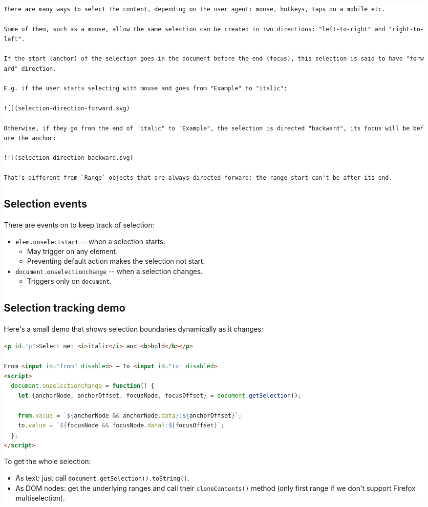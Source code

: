 ````smart header="Selection end may be in the document before start"
There are many ways to select the content, depending on the user agent: mouse, hotkeys, taps on a mobile etc.

Some of them, such as a mouse, allow the same selection can be created in two directions: "left-to-right" and "right-to-left".

If the start (anchor) of the selection goes in the document before the end (focus), this selection is said to have "forward" direction.

E.g. if the user starts selecting with mouse and goes from "Example" to "italic":

![](selection-direction-forward.svg)

Otherwise, if they go from the end of "italic" to "Example", the selection is directed "backward", its focus will be before the anchor:

![](selection-direction-backward.svg)

That's different from `Range` objects that are always directed forward: the range start can't be after its end.
````

## Selection events

There are events on to keep track of selection:

- `elem.onselectstart` -- when a selection starts.
    - May trigger on any element.
    - Preventing default action makes the selection not start.
- `document.onselectionchange` -- when a selection changes.
    - Triggers only on `document`.

## Selection tracking demo

Here's a small demo that shows selection boundaries
dynamically as it changes:

```html run height=80
<p id="p">Select me: <i>italic</i> and <b>bold</b></p>

From <input id="from" disabled> – To <input id="to" disabled>
<script>
  document.onselectionchange = function() {
    let {anchorNode, anchorOffset, focusNode, focusOffset} = document.getSelection();

    from.value = `${anchorNode && anchorNode.data}:${anchorOffset}`;
    to.value = `${focusNode && focusNode.data}:${focusOffset}`;
  };
</script>
```

To get the whole selection:
- As text: just call `document.getSelection().toString()`.
- As DOM nodes: get the underlying ranges and call their `cloneContents()` method (only first range if we don't support Firefox multiselection).
